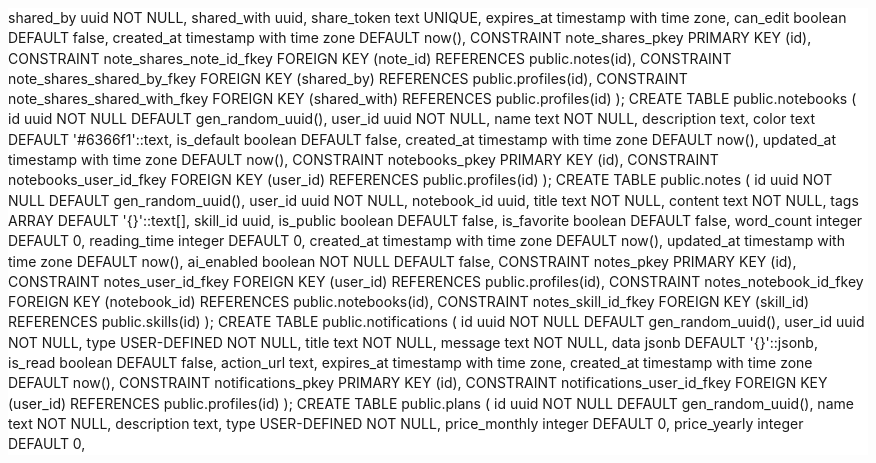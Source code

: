 shared_by uuid NOT NULL,
shared_with uuid,
share_token text UNIQUE,
expires_at timestamp with time zone,
can_edit boolean DEFAULT false,
created_at timestamp with time zone DEFAULT now(),
CONSTRAINT note_shares_pkey PRIMARY KEY (id),
CONSTRAINT note_shares_note_id_fkey FOREIGN KEY (note_id) REFERENCES public.notes(id),
CONSTRAINT note_shares_shared_by_fkey FOREIGN KEY (shared_by) REFERENCES public.profiles(id),
CONSTRAINT note_shares_shared_with_fkey FOREIGN KEY (shared_with) REFERENCES public.profiles(id)
);
CREATE TABLE public.notebooks (
id uuid NOT NULL DEFAULT gen_random_uuid(),
user_id uuid NOT NULL,
name text NOT NULL,
description text,
color text DEFAULT '#6366f1'::text,
is_default boolean DEFAULT false,
created_at timestamp with time zone DEFAULT now(),
updated_at timestamp with time zone DEFAULT now(),
CONSTRAINT notebooks_pkey PRIMARY KEY (id),
CONSTRAINT notebooks_user_id_fkey FOREIGN KEY (user_id) REFERENCES public.profiles(id)
);
CREATE TABLE public.notes (
id uuid NOT NULL DEFAULT gen_random_uuid(),
user_id uuid NOT NULL,
notebook_id uuid,
title text NOT NULL,
content text NOT NULL,
tags ARRAY DEFAULT '{}'::text[],
skill_id uuid,
is_public boolean DEFAULT false,
is_favorite boolean DEFAULT false,
word_count integer DEFAULT 0,
reading_time integer DEFAULT 0,
created_at timestamp with time zone DEFAULT now(),
updated_at timestamp with time zone DEFAULT now(),
ai_enabled boolean NOT NULL DEFAULT false,
CONSTRAINT notes_pkey PRIMARY KEY (id),
CONSTRAINT notes_user_id_fkey FOREIGN KEY (user_id) REFERENCES public.profiles(id),
CONSTRAINT notes_notebook_id_fkey FOREIGN KEY (notebook_id) REFERENCES public.notebooks(id),
CONSTRAINT notes_skill_id_fkey FOREIGN KEY (skill_id) REFERENCES public.skills(id)
);
CREATE TABLE public.notifications (
id uuid NOT NULL DEFAULT gen_random_uuid(),
user_id uuid NOT NULL,
type USER-DEFINED NOT NULL,
title text NOT NULL,
message text NOT NULL,
data jsonb DEFAULT '{}'::jsonb,
is_read boolean DEFAULT false,
action_url text,
expires_at timestamp with time zone,
created_at timestamp with time zone DEFAULT now(),
CONSTRAINT notifications_pkey PRIMARY KEY (id),
CONSTRAINT notifications_user_id_fkey FOREIGN KEY (user_id) REFERENCES public.profiles(id)
);
CREATE TABLE public.plans (
id uuid NOT NULL DEFAULT gen_random_uuid(),
name text NOT NULL,
description text,
type USER-DEFINED NOT NULL,
price_monthly integer DEFAULT 0,
price_yearly integer DEFAULT 0,
